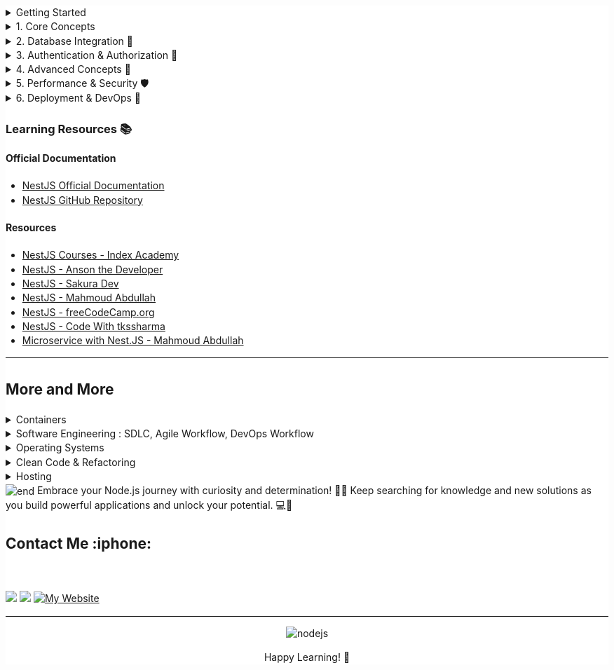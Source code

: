   <div>

  <details><summary>Getting Started</summary></details>
</div>
</div>

<details><summary>1. Core Concepts</summary></details>
<details><summary>2. Database Integration 💾</summary></details> 
<details><summary>3. Authentication & Authorization 🔐</summary></details>
<details><summary>4. Advanced Concepts 🎯</summary></details> 
<details><summary>5. Performance & Security 🛡️</summary></details> 
<details><summary>6. Deployment & DevOps 🚢</summary></details>
 
### Learning Resources 📚

#### Official Documentation
- [NestJS Official Documentation](https://docs.nestjs.com/)
- [NestJS GitHub Repository](https://github.com/nestjs/nest)

#### Resources
- [NestJS Courses - Index Academy](https://youtube.com/playlist?list=PLDQ11FgmbqQP1aaCCiU74LzebvZjY_S4G&si=bpzkYNm5nOWmp7T9)
- [NestJS - Anson the Developer](https://youtube.com/playlist?list=PL_cUvD4qzbkw-phjGK2qq0nQiG6gw1cKK&si=5jffg-5TP0sqbDs4)
- [NestJS - Sakura Dev](https://youtube.com/playlist?list=PLhnVDNT5zYN_PfPXedWpMy_UTeYNExbfR&si=OSbJzrpOkxvaDs1T)
- [NestJS - Mahmoud Abdullah](https://youtube.com/playlist?list=PLOldSEMXUdZsFAEJwxYkE83dhm1ZkWEOL&si=PvdFNjTv09cJNxzj)
- [NestJS - freeCodeCamp.org](https://youtu.be/sFnAHC9lLaw?si=rNCLnOCQ56PEeyPO)
- [NestJS - Code With tkssharma](https://www.youtube.com/watch?v=i1wN86rnMEI&list=PLIGDNOJWiL1_YrquGbDDN4BNNRy678Spr)
- [Microservice with Nest.JS - Mahmoud Abdullah](https://youtu.be/-z_ZtIy5MpE?si=o1HrF021CKf1e_0G)

---

## More and More

<details><summary>Containers</summary></details>
<details><summary>Software Engineering : SDLC, Agile Workflow, DevOps Workflow</summary></details>
<details><summary>Operating Systems</summary></details>
<details><summary>Clean Code & Refactoring</summary></details>
<details><summary>Hosting</summary></details>
<img src="https://camo.githubusercontent.com/4a5f2a185ba8add838b82fdf3904bc8e5c0723b56f44c60099256a3e8d038977/68747470733a2f2f692e696d6775722e636f6d2f644261534b57462e676966" alt="end" align="center" height="50" width="10000" />
Embrace your Node.js journey with curiosity and determination! 🧠🔥 Keep searching for knowledge and new solutions as you build powerful applications and unlock your potential. 💻🚀


<h2>Contact Me :iphone:</h2> 	 <br>
  
<a href="https://www.facebook.com/zeyadlotfyzizo/" title="Facebook"><img src="https://img.shields.io/badge/Facebook-%234267B2?style=flat&logo=Facebook&logoColor=white"/></a>
<a href="https://www.linkedin.com/in/zeyadlotfyzizo/" title="LinkedIn"><img src="https://img.shields.io/badge/LinkedIn-%230177B5?style=flat&logo=linkedin&logoColor=white"/></a>
[![My Website](https://img.shields.io/badge/Website-Visit%20Now-blue)](https://zeyadlotfy.vercel.app)


---
 <div align="center">
  <img src="https://www.curotec.com/wp-content/uploads/2023/09/curotec-nodejs.png" alt="nodejs" width="300"/>
  <p>Happy Learning! 🎉</p>
</div>
